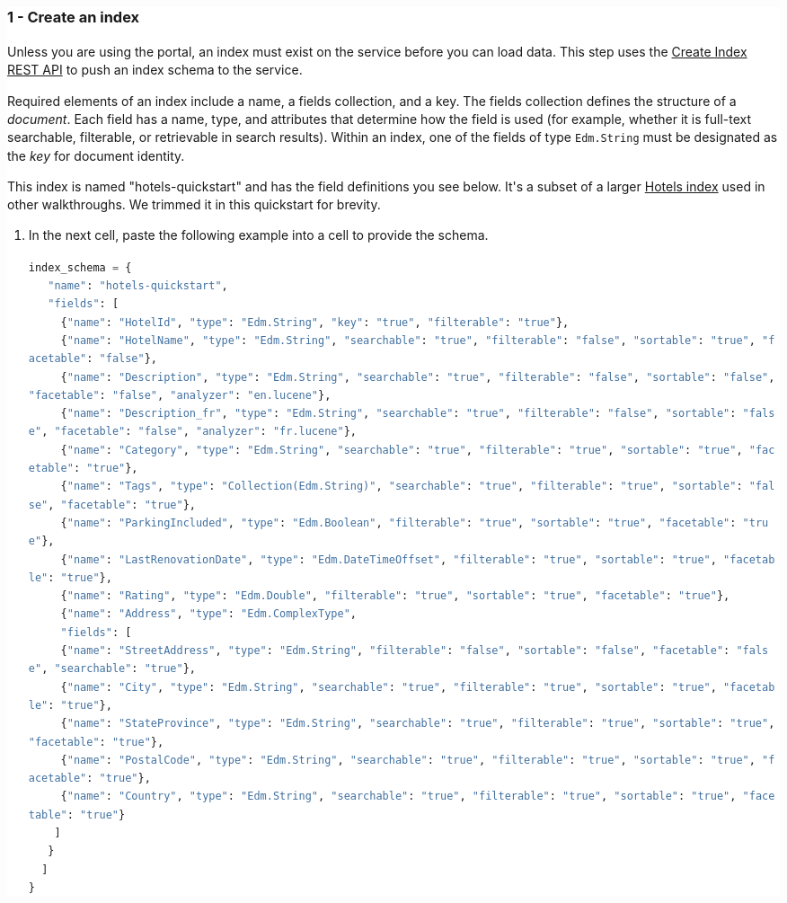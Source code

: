 ### 1 - Create an index

Unless you are using the portal, an index must exist on the service before you can load data. This step uses the [Create Index REST API](https://docs.microsoft.com/rest/api/searchservice/create-index) to push an index schema to the service.

Required elements of an index include a name, a fields collection, and a key. The fields collection defines the structure of a *document*. Each field has a name, type, and attributes that determine how the field is used (for example, whether it is full-text searchable, filterable, or retrievable in search results). Within an index, one of the fields of type `Edm.String` must be designated as the *key* for document identity.

This index is named "hotels-quickstart" and has the field definitions you see below. It's a subset of a larger [Hotels index](https://github.com/Azure-Samples/azure-search-sample-data/blob/master/hotels/Hotels_IndexDefinition.JSON) used in other walkthroughs. We trimmed it in this quickstart for brevity.

1. In the next cell, paste the following example into a cell to provide the schema. 

    ```python
    index_schema = {
       "name": "hotels-quickstart",  
       "fields": [
         {"name": "HotelId", "type": "Edm.String", "key": "true", "filterable": "true"},
         {"name": "HotelName", "type": "Edm.String", "searchable": "true", "filterable": "false", "sortable": "true", "facetable": "false"},
         {"name": "Description", "type": "Edm.String", "searchable": "true", "filterable": "false", "sortable": "false", "facetable": "false", "analyzer": "en.lucene"},
         {"name": "Description_fr", "type": "Edm.String", "searchable": "true", "filterable": "false", "sortable": "false", "facetable": "false", "analyzer": "fr.lucene"},
         {"name": "Category", "type": "Edm.String", "searchable": "true", "filterable": "true", "sortable": "true", "facetable": "true"},
         {"name": "Tags", "type": "Collection(Edm.String)", "searchable": "true", "filterable": "true", "sortable": "false", "facetable": "true"},
         {"name": "ParkingIncluded", "type": "Edm.Boolean", "filterable": "true", "sortable": "true", "facetable": "true"},
         {"name": "LastRenovationDate", "type": "Edm.DateTimeOffset", "filterable": "true", "sortable": "true", "facetable": "true"},
         {"name": "Rating", "type": "Edm.Double", "filterable": "true", "sortable": "true", "facetable": "true"},
         {"name": "Address", "type": "Edm.ComplexType", 
         "fields": [
         {"name": "StreetAddress", "type": "Edm.String", "filterable": "false", "sortable": "false", "facetable": "false", "searchable": "true"},
         {"name": "City", "type": "Edm.String", "searchable": "true", "filterable": "true", "sortable": "true", "facetable": "true"},
         {"name": "StateProvince", "type": "Edm.String", "searchable": "true", "filterable": "true", "sortable": "true", "facetable": "true"},
         {"name": "PostalCode", "type": "Edm.String", "searchable": "true", "filterable": "true", "sortable": "true", "facetable": "true"},
         {"name": "Country", "type": "Edm.String", "searchable": "true", "filterable": "true", "sortable": "true", "facetable": "true"}
        ]
       }
      ]
    }
    ```
